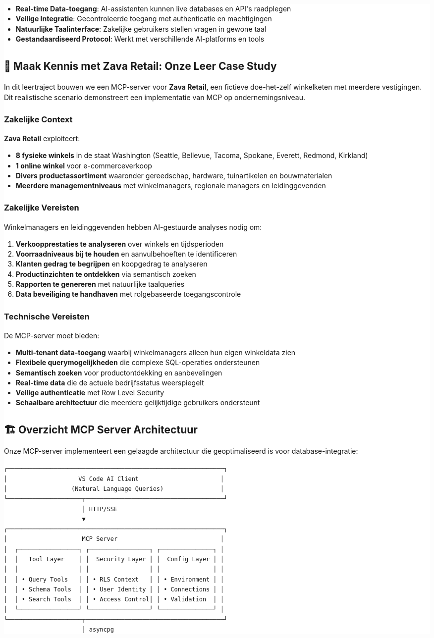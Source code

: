 - **Real-time Data-toegang**: AI-assistenten kunnen live databases en API's raadplegen
- **Veilige Integratie**: Gecontroleerde toegang met authenticatie en machtigingen
- **Natuurlijke Taalinterface**: Zakelijke gebruikers stellen vragen in gewone taal
- **Gestandaardiseerd Protocol**: Werkt met verschillende AI-platforms en tools

## 🏪 Maak Kennis met Zava Retail: Onze Leer Case Study

In dit leertraject bouwen we een MCP-server voor **Zava Retail**, een fictieve doe-het-zelf winkelketen met meerdere vestigingen. Dit realistische scenario demonstreert een implementatie van MCP op ondernemingsniveau.

### Zakelijke Context

**Zava Retail** exploiteert:
- **8 fysieke winkels** in de staat Washington (Seattle, Bellevue, Tacoma, Spokane, Everett, Redmond, Kirkland)
- **1 online winkel** voor e-commerceverkoop
- **Divers productassortiment** waaronder gereedschap, hardware, tuinartikelen en bouwmaterialen
- **Meerdere managementniveaus** met winkelmanagers, regionale managers en leidinggevenden

### Zakelijke Vereisten

Winkelmanagers en leidinggevenden hebben AI-gestuurde analyses nodig om:

1. **Verkoopprestaties te analyseren** over winkels en tijdsperioden
2. **Voorraadniveaus bij te houden** en aanvulbehoeften te identificeren
3. **Klanten gedrag te begrijpen** en koopgedrag te analyseren
4. **Productinzichten te ontdekken** via semantisch zoeken
5. **Rapporten te genereren** met natuurlijke taalqueries
6. **Data beveiliging te handhaven** met rolgebaseerde toegangscontrole

### Technische Vereisten

De MCP-server moet bieden:

- **Multi-tenant data-toegang** waarbij winkelmanagers alleen hun eigen winkeldata zien
- **Flexibele querymogelijkheden** die complexe SQL-operaties ondersteunen
- **Semantisch zoeken** voor productontdekking en aanbevelingen
- **Real-time data** die de actuele bedrijfsstatus weerspiegelt
- **Veilige authenticatie** met Row Level Security
- **Schaalbare architectuur** die meerdere gelijktijdige gebruikers ondersteunt

## 🏗️ Overzicht MCP Server Architectuur

Onze MCP-server implementeert een gelaagde architectuur die geoptimaliseerd is voor database-integratie:

```
┌─────────────────────────────────────────────────────────────┐
│                    VS Code AI Client                       │
│                  (Natural Language Queries)                │
└─────────────────────┬───────────────────────────────────────┘
                      │ HTTP/SSE
                      ▼
┌─────────────────────────────────────────────────────────────┐
│                     MCP Server                             │
│  ┌─────────────────┐ ┌─────────────────┐ ┌───────────────┐ │
│  │   Tool Layer    │ │  Security Layer │ │  Config Layer │ │
│  │                 │ │                 │ │               │ │
│  │ • Query Tools   │ │ • RLS Context   │ │ • Environment │ │
│  │ • Schema Tools  │ │ • User Identity │ │ • Connections │ │
│  │ • Search Tools  │ │ • Access Control│ │ • Validation  │ │
│  └─────────────────┘ └─────────────────┘ └───────────────┘ │
└─────────────────────┬───────────────────────────────────────┘
                      │ asyncpg
```